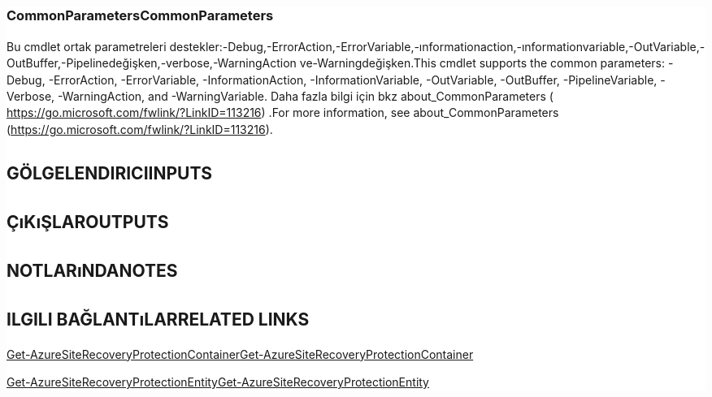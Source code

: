 ### <span data-ttu-id="4167a-154">CommonParameters</span><span class="sxs-lookup"><span data-stu-id="4167a-154">CommonParameters</span></span>
<span data-ttu-id="4167a-155">Bu cmdlet ortak parametreleri destekler:-Debug,-ErrorAction,-ErrorVariable,-ınformationaction,-ınformationvariable,-OutVariable,-OutBuffer,-Pipelinedeğişken,-verbose,-WarningAction ve-Warningdeğişken.</span><span class="sxs-lookup"><span data-stu-id="4167a-155">This cmdlet supports the common parameters: -Debug, -ErrorAction, -ErrorVariable, -InformationAction, -InformationVariable, -OutVariable, -OutBuffer, -PipelineVariable, -Verbose, -WarningAction, and -WarningVariable.</span></span> <span data-ttu-id="4167a-156">Daha fazla bilgi için bkz about_CommonParameters ( https://go.microsoft.com/fwlink/?LinkID=113216) .</span><span class="sxs-lookup"><span data-stu-id="4167a-156">For more information, see about_CommonParameters (https://go.microsoft.com/fwlink/?LinkID=113216).</span></span>

## <span data-ttu-id="4167a-157">GÖLGELENDIRICI</span><span class="sxs-lookup"><span data-stu-id="4167a-157">INPUTS</span></span>

## <span data-ttu-id="4167a-158">ÇıKıŞLAR</span><span class="sxs-lookup"><span data-stu-id="4167a-158">OUTPUTS</span></span>

## <span data-ttu-id="4167a-159">NOTLARıNDA</span><span class="sxs-lookup"><span data-stu-id="4167a-159">NOTES</span></span>

## <span data-ttu-id="4167a-160">ILGILI BAĞLANTıLAR</span><span class="sxs-lookup"><span data-stu-id="4167a-160">RELATED LINKS</span></span>

[<span data-ttu-id="4167a-161">Get-AzureSiteRecoveryProtectionContainer</span><span class="sxs-lookup"><span data-stu-id="4167a-161">Get-AzureSiteRecoveryProtectionContainer</span></span>](./Get-AzureSiteRecoveryProtectionContainer.md)

[<span data-ttu-id="4167a-162">Get-AzureSiteRecoveryProtectionEntity</span><span class="sxs-lookup"><span data-stu-id="4167a-162">Get-AzureSiteRecoveryProtectionEntity</span></span>](./Get-AzureSiteRecoveryProtectionEntity.md)


